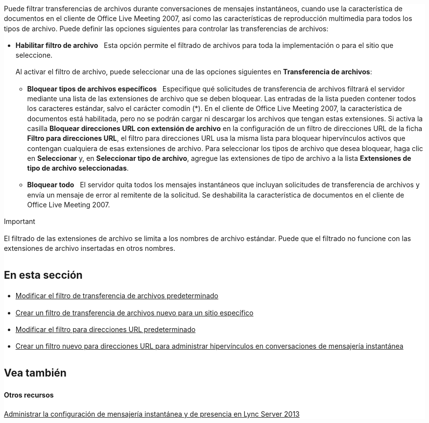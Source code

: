 

Puede filtrar transferencias de archivos durante conversaciones de mensajes instantáneos, cuando use la característica de documentos en el cliente de Office Live Meeting 2007, así como las características de reproducción multimedia para todos los tipos de archivo. Puede definir las opciones siguientes para controlar las transferencias de archivos:

  - **Habilitar filtro de archivo**   Esta opción permite el filtrado de archivos para toda la implementación o para el sitio que seleccione.
    
    Al activar el filtro de archivo, puede seleccionar una de las opciones siguientes en **Transferencia de archivos**:
    
      - **Bloquear tipos de archivos específicos**   Especifique qué solicitudes de transferencia de archivos filtrará el servidor mediante una lista de las extensiones de archivo que se deben bloquear. Las entradas de la lista pueden contener todos los caracteres estándar, salvo el carácter comodín (\*). En el cliente de Office Live Meeting 2007, la característica de documentos está habilitada, pero no se podrán cargar ni descargar los archivos que tengan estas extensiones. Si activa la casilla **Bloquear direcciones URL con extensión de archivo** en la configuración de un filtro de direcciones URL de la ficha **Filtro para direcciones URL**, el filtro para direcciones URL usa la misma lista para bloquear hipervínculos activos que contengan cualquiera de esas extensiones de archivo. Para seleccionar los tipos de archivo que desea bloquear, haga clic en **Seleccionar** y, en **Seleccionar tipo de archivo**, agregue las extensiones de tipo de archivo a la lista **Extensiones de tipo de archivo seleccionadas**.
    
      - **Bloquear todo**   El servidor quita todos los mensajes instantáneos que incluyan solicitudes de transferencia de archivos y envía un mensaje de error al remitente de la solicitud. Se deshabilita la característica de documentos en el cliente de Office Live Meeting 2007.

> [!IMPORTANT]  
> El filtrado de las extensiones de archivo se limita a los nombres de archivo estándar. Puede que el filtrado no funcione con las extensiones de archivo insertadas en otros nombres.



## En esta sección

  - [Modificar el filtro de transferencia de archivos predeterminado](lync-server-2013-modify-the-default-file-transfer-filter.md)

  - [Crear un filtro de transferencia de archivos nuevo para un sitio específico](lync-server-2013-create-a-new-file-transfer-filter-for-a-specific-site.md)

  - [Modificar el filtro para direcciones URL predeterminado](lync-server-2013-modify-the-default-url-filter.md)

  - [Crear un filtro nuevo para direcciones URL para administrar hipervínculos en conversaciones de mensajería instantánea](lync-server-2013-create-a-new-url-filter-to-handle-hyperlinks-in-im-conversations.md)

## Vea también

#### Otros recursos

[Administrar la configuración de mensajería instantánea y de presencia en Lync Server 2013](lync-server-2013-managing-im-and-presence-settings.md)

